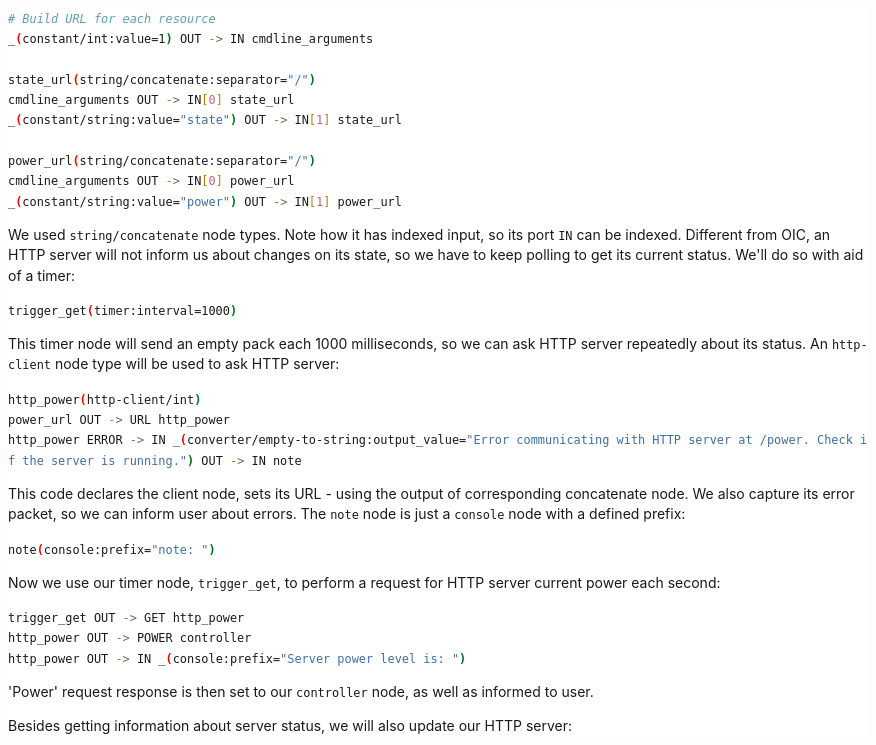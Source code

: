 ```sh
# Build URL for each resource
_(constant/int:value=1) OUT -> IN cmdline_arguments

state_url(string/concatenate:separator="/")
cmdline_arguments OUT -> IN[0] state_url
_(constant/string:value="state") OUT -> IN[1] state_url

power_url(string/concatenate:separator="/")
cmdline_arguments OUT -> IN[0] power_url
_(constant/string:value="power") OUT -> IN[1] power_url
```

We used `string/concatenate` node types. Note how it has indexed input,
so its port `IN` can be indexed.
Different from OIC, an HTTP server will not inform us about changes on its
state, so we have to keep polling to get its current status. We'll do so
with aid of a timer:

```sh
trigger_get(timer:interval=1000)
```

This timer node will send an empty pack each 1000 milliseconds, so we can
ask HTTP server repeatedly about its status.
An `http-client` node type will be used to ask HTTP server:

```sh
http_power(http-client/int)
power_url OUT -> URL http_power
http_power ERROR -> IN _(converter/empty-to-string:output_value="Error communicating with HTTP server at /power. Check if the server is running.") OUT -> IN note
```

This code declares the client node, sets its URL - using the output of
corresponding concatenate node. We also capture its error packet, so we
can inform user about errors. The `note` node is just a `console`
node with a defined prefix:

```sh
note(console:prefix="note: ")
```

Now we use our timer node, `trigger_get`, to perform a request for HTTP
server current power each second:

```sh
trigger_get OUT -> GET http_power
http_power OUT -> POWER controller
http_power OUT -> IN _(console:prefix="Server power level is: ")
```

'Power' request response is then set to our `controller` node, as well as
informed to user.

Besides getting information about server status, we will also update
our HTTP server:
